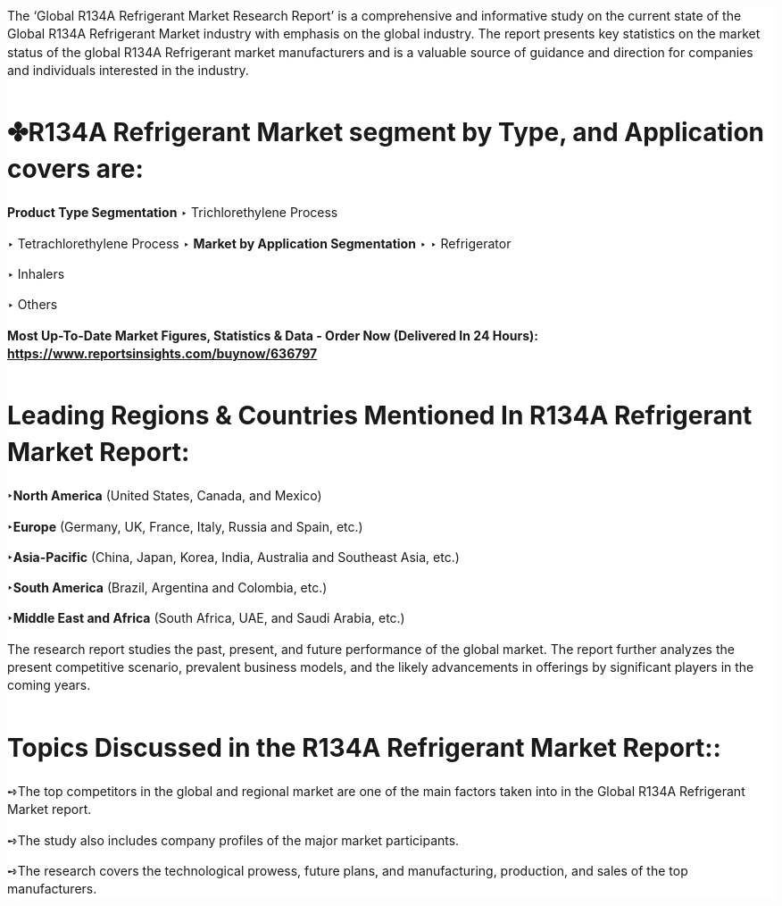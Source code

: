 The ‘Global R134A Refrigerant Market Research Report’ is a comprehensive and informative study on the current state of the Global R134A Refrigerant Market industry with emphasis on the global industry. The report presents key statistics on the market status of the global R134A Refrigerant market manufacturers and is a valuable source of guidance and direction for companies and individuals interested in the industry.

# <strong>✤R134A Refrigerant Market segment by Type, and Application covers are:</strong>

<strong>Product Type Segmentation</strong>
‣
Trichlorethylene Process

‣ Tetrachlorethylene Process
‣ 
<strong>Market by Application Segmentation</strong>
‣
‣  Refrigerator

‣ Inhalers

‣ Others

<strong>Most Up-To-Date Market Figures, Statistics & Data - Order Now (Delivered In 24 Hours): <a href=https://www.reportsinsights.com/buynow/636797>https://www.reportsinsights.com/buynow/636797</a></strong>

# <strong>Leading Regions &amp; Countries Mentioned In R134A Refrigerant Market Report:</strong>

<strong>‣North America</strong> (United States, Canada, and Mexico)

<strong>‣Europe</strong> (Germany, UK, France, Italy, Russia and Spain, etc.)

<strong>‣Asia-Pacific</strong> (China, Japan, Korea, India, Australia and Southeast Asia, etc.)

<strong>‣South America</strong> (Brazil, Argentina and Colombia, etc.)

<strong>‣Middle East and Africa</strong> (South Africa, UAE, and Saudi Arabia, etc.)

The research report studies the past, present, and future performance of the global market. The report further analyzes the present competitive scenario, prevalent business models, and the likely advancements in offerings by significant players in the coming years.

# <strong>Topics Discussed in the R134A Refrigerant Market Report::</strong>

➺The top competitors in the global and regional market are one of the main factors taken into in the Global R134A Refrigerant Market report.

➺The study also includes company profiles of the major market participants.

➺The research covers the technological prowess, future plans, and manufacturing, production, and sales of the top manufacturers.
